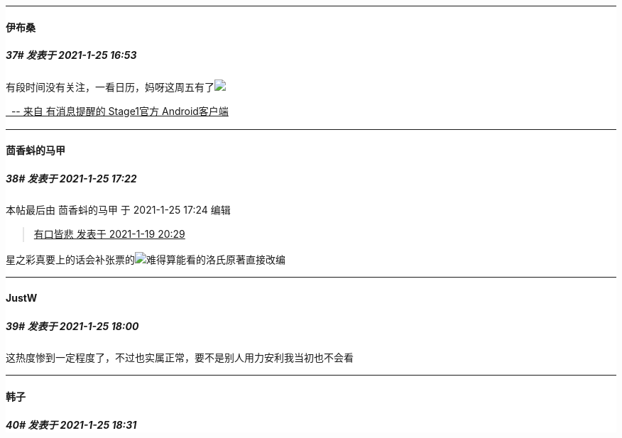 










*****

####  伊布桑  
##### 37#       发表于 2021-1-25 16:53




有段时间没有关注，一看日历，妈呀这周五有了<img src="https://static.saraba1st.com/image/smiley/face2017/062.gif" referrerpolicy="no-referrer">

[  -- 来自 有消息提醒的 Stage1官方 Android客户端](https://www.coolapk.com/apk/140634)







*****

####  茴香蚪的马甲  
##### 38#       发表于 2021-1-25 17:22



 本帖最后由 茴香蚪的马甲 于 2021-1-25 17:24 编辑 
<blockquote><a href="httphttps://bbs.saraba1st.com/2b/forum.php?mod=redirect&amp;goto=findpost&amp;pid=50086130&amp;ptid=1959177" target="_blank">有口皆悲 发表于 2021-1-19 20:29</a></blockquote>
星之彩真要上的话会补张票的<img src="https://static.saraba1st.com/image/smiley/face2017/041.png" referrerpolicy="no-referrer">难得算能看的洛氏原著直接改编







*****

####  JustW  
##### 39#       发表于 2021-1-25 18:00




这热度惨到一定程度了，不过也实属正常，要不是别人用力安利我当初也不会看







*****

####  韩子  
##### 40#       发表于 2021-1-25 18:31
